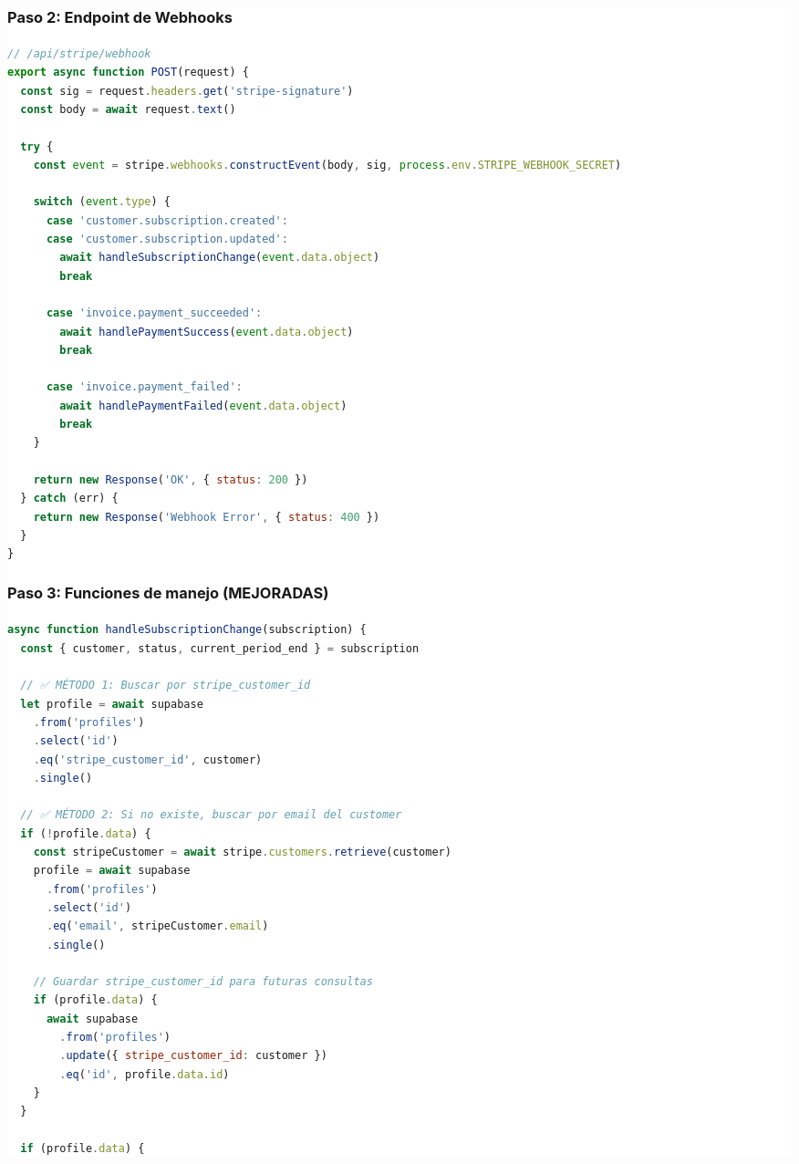 ### **Paso 2: Endpoint de Webhooks** 
```javascript
// /api/stripe/webhook
export async function POST(request) {
  const sig = request.headers.get('stripe-signature')
  const body = await request.text()
  
  try {
    const event = stripe.webhooks.constructEvent(body, sig, process.env.STRIPE_WEBHOOK_SECRET)
    
    switch (event.type) {
      case 'customer.subscription.created':
      case 'customer.subscription.updated':
        await handleSubscriptionChange(event.data.object)
        break
        
      case 'invoice.payment_succeeded':
        await handlePaymentSuccess(event.data.object)
        break
        
      case 'invoice.payment_failed':
        await handlePaymentFailed(event.data.object)
        break
    }
    
    return new Response('OK', { status: 200 })
  } catch (err) {
    return new Response('Webhook Error', { status: 400 })
  }
}
```

### **Paso 3: Funciones de manejo (MEJORADAS)**
```javascript
async function handleSubscriptionChange(subscription) {
  const { customer, status, current_period_end } = subscription
  
  // ✅ MÉTODO 1: Buscar por stripe_customer_id
  let profile = await supabase
    .from('profiles')
    .select('id')
    .eq('stripe_customer_id', customer)
    .single()
  
  // ✅ MÉTODO 2: Si no existe, buscar por email del customer
  if (!profile.data) {
    const stripeCustomer = await stripe.customers.retrieve(customer)
    profile = await supabase
      .from('profiles')
      .select('id')
      .eq('email', stripeCustomer.email)
      .single()
      
    // Guardar stripe_customer_id para futuras consultas
    if (profile.data) {
      await supabase
        .from('profiles')
        .update({ stripe_customer_id: customer })
        .eq('id', profile.data.id)
    }
  }
  
  if (profile.data) {
```